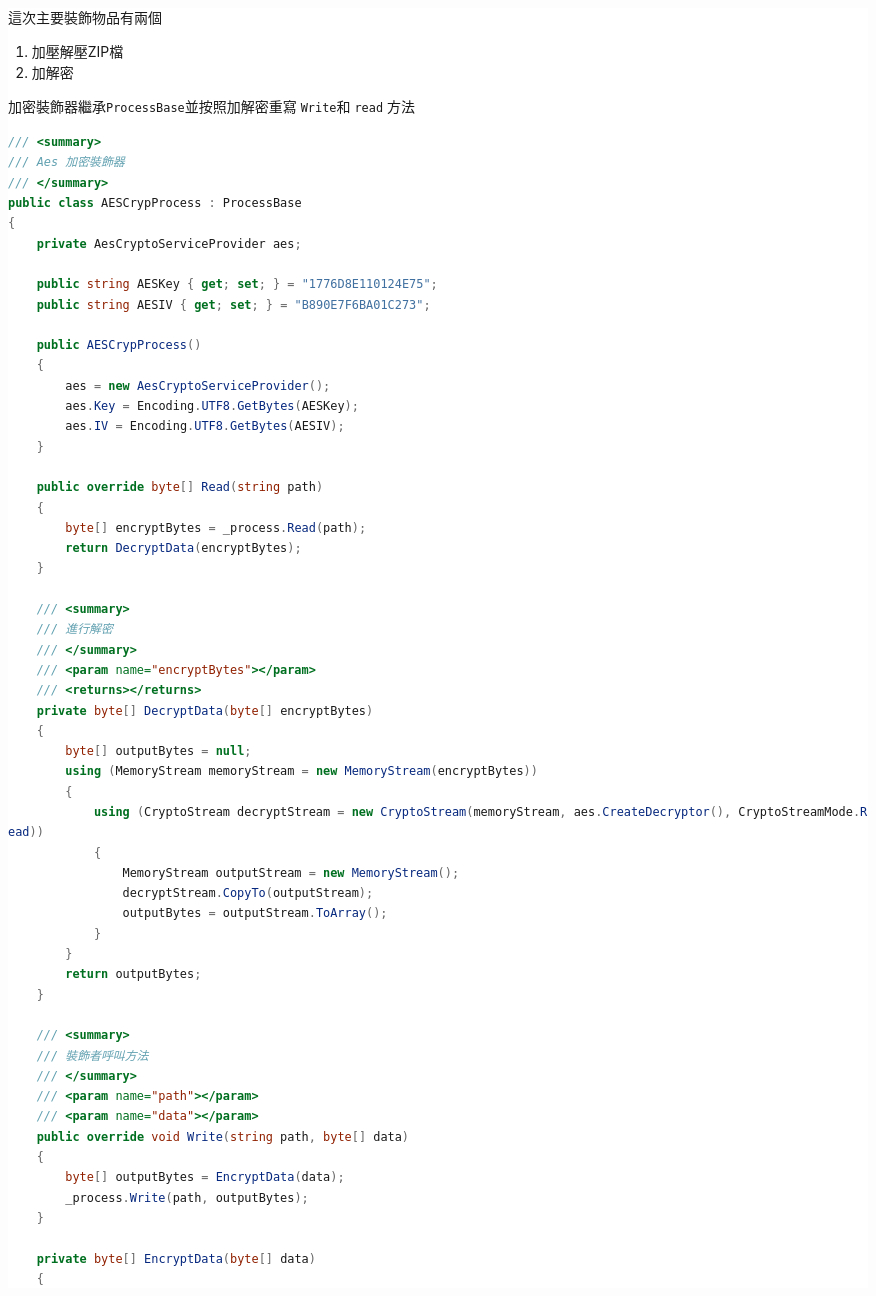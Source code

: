 這次主要裝飾物品有兩個 

1. 加壓解壓ZIP檔
2. 加解密
 
加密裝飾器繼承`ProcessBase`並按照加解密重寫 `Write`和 `read` 方法

```c#
/// <summary>
/// Aes 加密裝飾器
/// </summary>
public class AESCrypProcess : ProcessBase
{
    private AesCryptoServiceProvider aes;

    public string AESKey { get; set; } = "1776D8E110124E75";
    public string AESIV { get; set; } = "B890E7F6BA01C273";

    public AESCrypProcess() 
    {
        aes = new AesCryptoServiceProvider();
        aes.Key = Encoding.UTF8.GetBytes(AESKey);
        aes.IV = Encoding.UTF8.GetBytes(AESIV);
    }

    public override byte[] Read(string path)
    {
        byte[] encryptBytes = _process.Read(path);
        return DecryptData(encryptBytes);
    }

    /// <summary>
    /// 進行解密
    /// </summary>
    /// <param name="encryptBytes"></param>
    /// <returns></returns>
    private byte[] DecryptData(byte[] encryptBytes)
    {
        byte[] outputBytes = null;
        using (MemoryStream memoryStream = new MemoryStream(encryptBytes))
        {
            using (CryptoStream decryptStream = new CryptoStream(memoryStream, aes.CreateDecryptor(), CryptoStreamMode.Read))
            {
                MemoryStream outputStream = new MemoryStream();
                decryptStream.CopyTo(outputStream);
                outputBytes = outputStream.ToArray();
            }
        }
        return outputBytes;
    }

    /// <summary>
    /// 裝飾者呼叫方法
    /// </summary>
    /// <param name="path"></param>
    /// <param name="data"></param>
    public override void Write(string path, byte[] data)
    {
        byte[] outputBytes = EncryptData(data);
        _process.Write(path, outputBytes);
    }

    private byte[] EncryptData(byte[] data)
    {
```